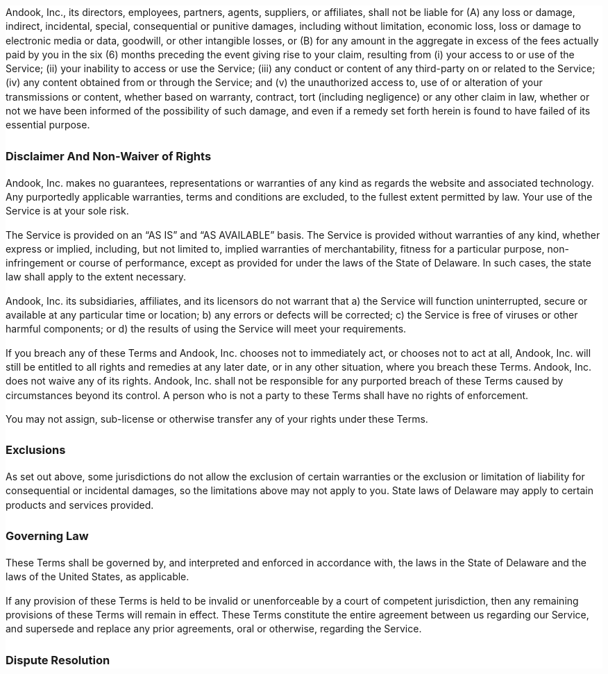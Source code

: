 Andook, Inc., its directors, employees, partners, agents, suppliers, or affiliates, shall not be liable for (A) any loss or damage, indirect, incidental, special, consequential or punitive damages, including without limitation, economic loss, loss or damage to electronic media or data, goodwill, or other intangible losses, or (B) for any amount in the aggregate in excess of the fees actually paid by you in the six (6) months preceding the event giving rise to your claim, resulting from (i) your access to or use of the Service; (ii) your inability to access or use the Service; (iii) any conduct or content of any third-party on or related to the Service; (iv) any content obtained from or through the Service; and (v) the unauthorized access to, use of or alteration of your transmissions or content, whether based on warranty, contract, tort (including negligence) or any other claim in law, whether or not we have been informed of the possibility of such damage, and even if a remedy set forth herein is found to have failed of its essential purpose.

### Disclaimer And Non-Waiver of Rights

Andook, Inc. makes no guarantees, representations or warranties of any kind as regards the website and associated technology. Any purportedly applicable warranties, terms and conditions are excluded, to the fullest extent permitted by law. Your use of the Service is at your sole risk.

The Service is provided on an “AS IS” and “AS AVAILABLE” basis. The Service is provided without warranties of any kind, whether express or implied, including, but not limited to, implied warranties of merchantability, fitness for a particular purpose, non-infringement or course of performance, except as provided for under the laws of the State of Delaware. In such cases, the state law shall apply to the extent necessary.

Andook, Inc. its subsidiaries, affiliates, and its licensors do not warrant that a) the Service will function uninterrupted, secure or available at any particular time or location; b) any errors or defects will be corrected; c) the Service is free of viruses or other harmful components; or d) the results of using the Service will meet your requirements.

If you breach any of these Terms and Andook, Inc. chooses not to immediately act, or chooses not to act at all, Andook, Inc. will still be entitled to all rights and remedies at any later date, or in any other situation, where you breach these Terms. Andook, Inc. does not waive any of its rights. Andook, Inc. shall not be responsible for any purported breach of these Terms caused by circumstances beyond its control. A person who is not a party to these Terms shall have no rights of enforcement.

You may not assign, sub-license or otherwise transfer any of your rights under these Terms.

### Exclusions

As set out above, some jurisdictions do not allow the exclusion of certain warranties or the exclusion or limitation of liability for consequential or incidental damages, so the limitations above may not apply to you. State laws of Delaware may apply to certain products and services provided.

### Governing Law

These Terms shall be governed by, and interpreted and enforced in accordance with, the laws in the State of Delaware and the laws of the United States, as applicable.

If any provision of these Terms is held to be invalid or unenforceable by a court of competent jurisdiction, then any remaining provisions of these Terms will remain in effect. These Terms constitute the entire agreement between us regarding our Service, and supersede and replace any prior agreements, oral or otherwise, regarding the Service.

### Dispute Resolution
